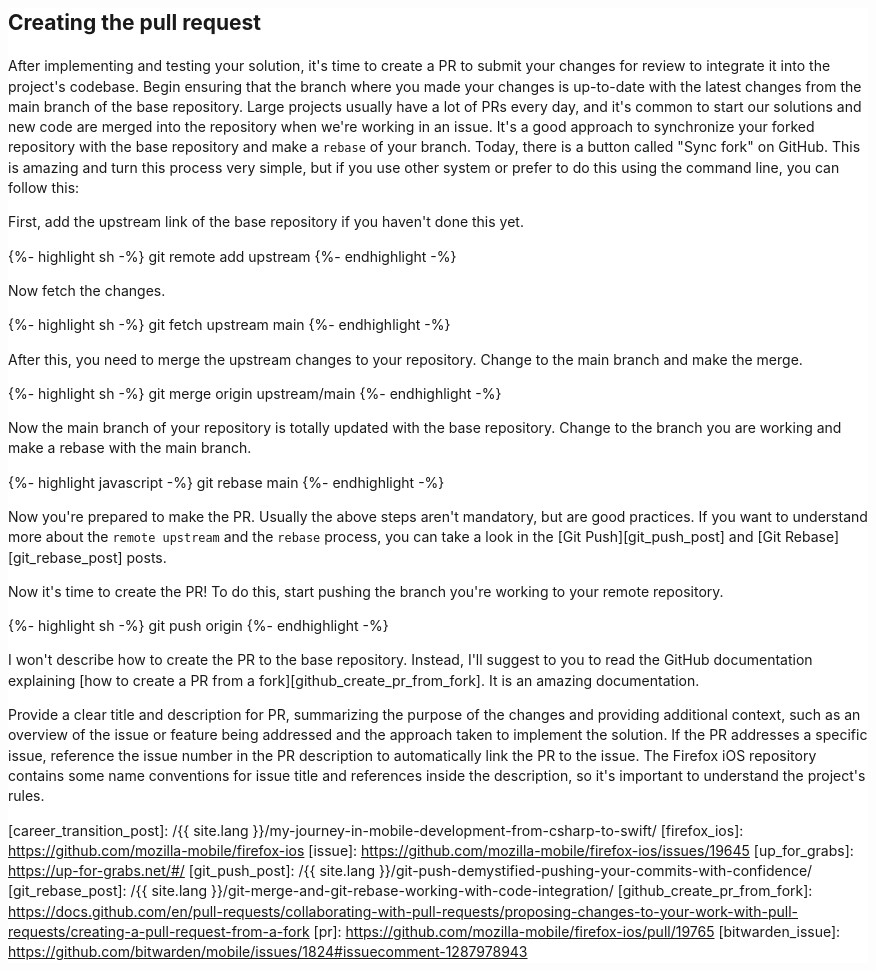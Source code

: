 ## Creating the pull request
After implementing and testing your solution, it's time to create a PR to submit your changes for review to integrate it into the project's codebase. Begin ensuring that the branch where you made your changes is up-to-date with the latest changes from the main branch of the base repository. Large projects usually have a lot of PRs every day, and it's common to start our solutions and new code are merged into the repository when we're working in an issue. It's a good approach to synchronize your forked repository with the base repository and make a `rebase` of your branch. Today, there is a button called "Sync fork" on GitHub. This is amazing and turn this process very simple, but if you use other system or prefer to do this using the command line, you can follow this:

First, add the upstream link of the base repository if you haven't done this yet.

{%- highlight sh -%}
git remote add upstream <base-repository-url>
{%- endhighlight -%}

Now fetch the changes. 

{%- highlight sh -%}
git fetch upstream main
{%- endhighlight -%}

After this, you need to merge the upstream changes to your repository. Change to the main branch and make the merge.

{%- highlight sh -%}
git merge origin upstream/main
{%- endhighlight -%}

Now the main branch of your repository is totally updated with the base repository. Change to the branch you are working and make a rebase with the main branch.

{%- highlight javascript -%}
git rebase main
{%- endhighlight -%}

Now you're prepared to make the PR. Usually the above steps aren't mandatory, but are good practices. If you want to understand more about the `remote upstream` and the `rebase` process, you can take a look in the [Git Push][git_push_post] and [Git Rebase][git_rebase_post] posts.

Now it's time to create the PR! To do this, start pushing the branch you're working to your remote repository.

{%- highlight sh -%}
git push origin <branch-name>
{%- endhighlight -%}

I won't describe how to create the PR to the base repository. Instead, I'll suggest to you to read the GitHub documentation explaining [how to create a PR from a fork][github_create_pr_from_fork]. It is an amazing documentation.

Provide a clear title and description for PR, summarizing the purpose of the changes and providing additional context, such as an overview of the issue or feature being addressed and the approach taken to implement the solution. If the PR addresses a specific issue, reference the issue number in the PR description to automatically link the PR to the issue. The Firefox iOS repository contains some name conventions for issue title and references inside the description, so it's important to understand the project's rules.


[career_transition_post]:     /{{ site.lang }}/my-journey-in-mobile-development-from-csharp-to-swift/
[firefox_ios]:                https://github.com/mozilla-mobile/firefox-ios
[issue]:                      https://github.com/mozilla-mobile/firefox-ios/issues/19645
[up_for_grabs]:               https://up-for-grabs.net/#/
[git_push_post]:              /{{ site.lang }}/git-push-demystified-pushing-your-commits-with-confidence/
[git_rebase_post]:            /{{ site.lang }}/git-merge-and-git-rebase-working-with-code-integration/
[github_create_pr_from_fork]: https://docs.github.com/en/pull-requests/collaborating-with-pull-requests/proposing-changes-to-your-work-with-pull-requests/creating-a-pull-request-from-a-fork
[pr]:                         https://github.com/mozilla-mobile/firefox-ios/pull/19765
[bitwarden_issue]:            https://github.com/bitwarden/mobile/issues/1824#issuecomment-1287978943